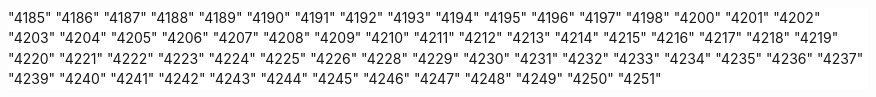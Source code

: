 "4185"
"4186"
"4187"
"4188"
"4189"
"4190"
"4191"
"4192"
"4193"
"4194"
"4195"
"4196"
"4197"
"4198"
"4200"
"4201"
"4202"
"4203"
"4204"
"4205"
"4206"
"4207"
"4208"
"4209"
"4210"
"4211"
"4212"
"4213"
"4214"
"4215"
"4216"
"4217"
"4218"
"4219"
"4220"
"4221"
"4222"
"4223"
"4224"
"4225"
"4226"
"4228"
"4229"
"4230"
"4231"
"4232"
"4233"
"4234"
"4235"
"4236"
"4237"
"4239"
"4240"
"4241"
"4242"
"4243"
"4244"
"4245"
"4246"
"4247"
"4248"
"4249"
"4250"
"4251"